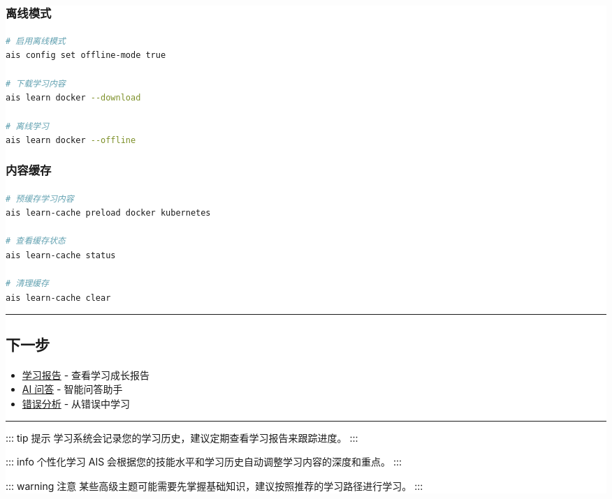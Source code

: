 ### 离线模式
```bash
# 启用离线模式
ais config set offline-mode true

# 下载学习内容
ais learn docker --download

# 离线学习
ais learn docker --offline
```

### 内容缓存
```bash
# 预缓存学习内容
ais learn-cache preload docker kubernetes

# 查看缓存状态
ais learn-cache status

# 清理缓存
ais learn-cache clear
```

---

## 下一步

- [学习报告](./learning-reports) - 查看学习成长报告
- [AI 问答](./ai-chat) - 智能问答助手
- [错误分析](./error-analysis) - 从错误中学习

---

::: tip 提示
学习系统会记录您的学习历史，建议定期查看学习报告来跟踪进度。
:::

::: info 个性化学习
AIS 会根据您的技能水平和学习历史自动调整学习内容的深度和重点。
:::

::: warning 注意
某些高级主题可能需要先掌握基础知识，建议按照推荐的学习路径进行学习。
:::